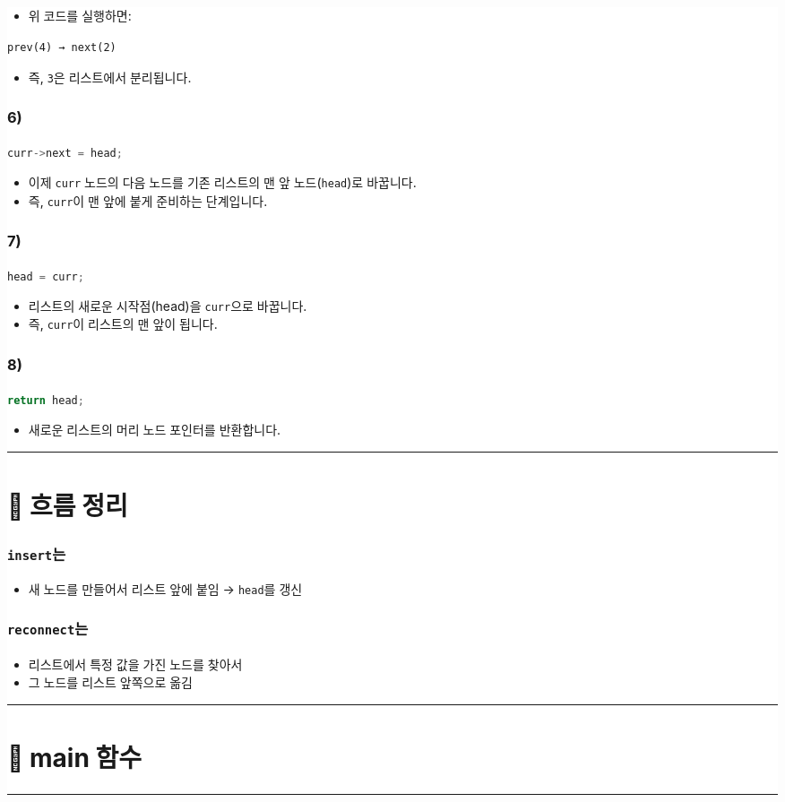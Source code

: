 - 위 코드를 실행하면:

```
prev(4) → next(2)

```

- 즉, `3`은 리스트에서 분리됩니다.

### 6)

```c
curr->next = head;

```

- 이제 `curr` 노드의 다음 노드를 기존 리스트의 맨 앞 노드(`head`)로 바꿉니다.
- 즉, `curr`이 맨 앞에 붙게 준비하는 단계입니다.

### 7)

```c
head = curr;

```

- 리스트의 새로운 시작점(head)을 `curr`으로 바꿉니다.
- 즉, `curr`이 리스트의 맨 앞이 됩니다.

### 8)

```c
return head;

```

- 새로운 리스트의 머리 노드 포인터를 반환합니다.

---

# 🧩 흐름 정리

### `insert`는

- 새 노드를 만들어서 리스트 앞에 붙임 → `head`를 갱신

### `reconnect`는

- 리스트에서 특정 값을 가진 노드를 찾아서
- 그 노드를 리스트 앞쪽으로 옮김

---

# 📌 main 함수

---